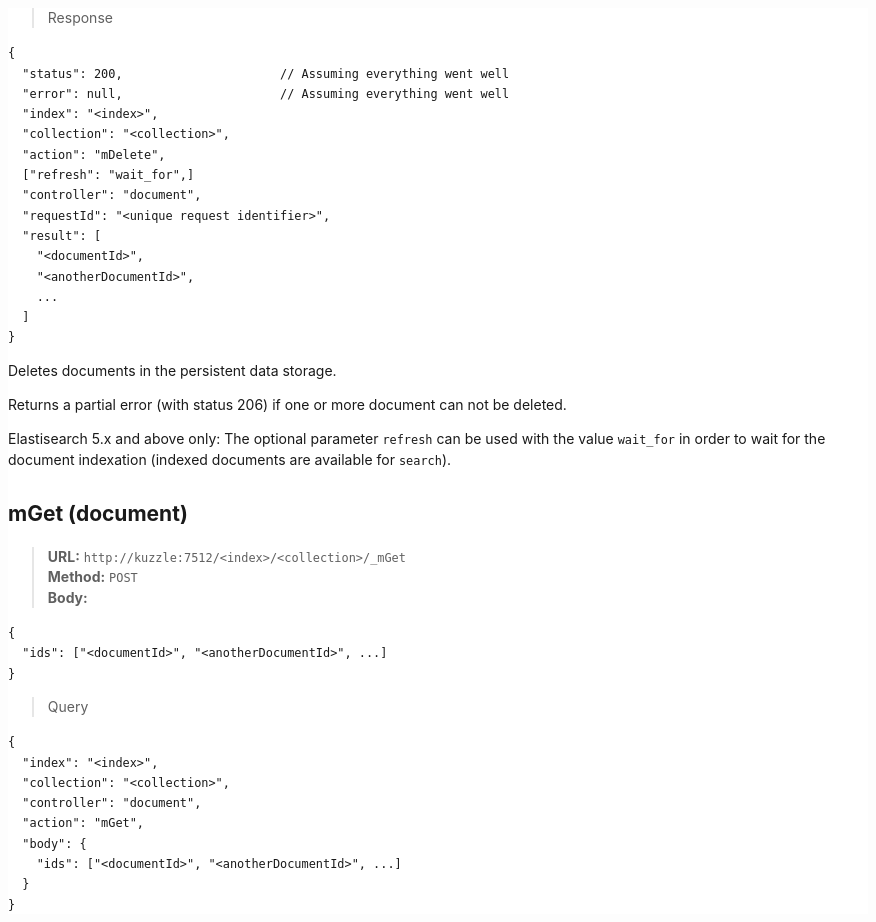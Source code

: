 >Response

```litcoffee
{
  "status": 200,                      // Assuming everything went well
  "error": null,                      // Assuming everything went well
  "index": "<index>",
  "collection": "<collection>",
  "action": "mDelete",
  ["refresh": "wait_for",]
  "controller": "document",
  "requestId": "<unique request identifier>",
  "result": [
    "<documentId>",
    "<anotherDocumentId>",
    ...
  ]
}
```

Deletes documents in the persistent data storage.

Returns a partial error (with status 206) if one or more document can not be deleted.

Elastisearch 5.x and above only: The optional parameter `refresh` can be used
with the value `wait_for` in order to wait for the document indexation (indexed documents are available for `search`).


## mGet (document)

<section class="http"></section>

>**URL:** `http://kuzzle:7512/<index>/<collection>/_mGet`<br/>
>**Method:** `POST`<br/>
>**Body:**

<section class="http"></section>

```litcoffee
{
  "ids": ["<documentId>", "<anotherDocumentId>", ...]
}
```

<section class="others"></section>

>Query

<section class="others"></section>

```litcoffee
{
  "index": "<index>",
  "collection": "<collection>",
  "controller": "document",
  "action": "mGet",
  "body": {
    "ids": ["<documentId>", "<anotherDocumentId>", ...]
  }
}
```
